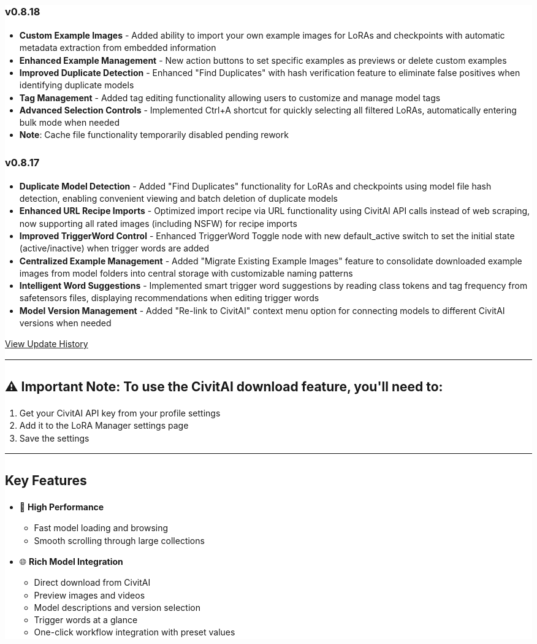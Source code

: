 ### v0.8.18
* **Custom Example Images** - Added ability to import your own example images for LoRAs and checkpoints with automatic metadata extraction from embedded information
* **Enhanced Example Management** - New action buttons to set specific examples as previews or delete custom examples
* **Improved Duplicate Detection** - Enhanced "Find Duplicates" with hash verification feature to eliminate false positives when identifying duplicate models
* **Tag Management** - Added tag editing functionality allowing users to customize and manage model tags
* **Advanced Selection Controls** - Implemented Ctrl+A shortcut for quickly selecting all filtered LoRAs, automatically entering bulk mode when needed
* **Note**: Cache file functionality temporarily disabled pending rework

### v0.8.17
* **Duplicate Model Detection** - Added "Find Duplicates" functionality for LoRAs and checkpoints using model file hash detection, enabling convenient viewing and batch deletion of duplicate models
* **Enhanced URL Recipe Imports** - Optimized import recipe via URL functionality using CivitAI API calls instead of web scraping, now supporting all rated images (including NSFW) for recipe imports
* **Improved TriggerWord Control** - Enhanced TriggerWord Toggle node with new default_active switch to set the initial state (active/inactive) when trigger words are added
* **Centralized Example Management** - Added "Migrate Existing Example Images" feature to consolidate downloaded example images from model folders into central storage with customizable naming patterns
* **Intelligent Word Suggestions** - Implemented smart trigger word suggestions by reading class tokens and tag frequency from safetensors files, displaying recommendations when editing trigger words
* **Model Version Management** - Added "Re-link to CivitAI" context menu option for connecting models to different CivitAI versions when needed

[View Update History](./update_logs.md)

---

## **⚠ Important Note**: To use the CivitAI download feature, you'll need to:

1. Get your CivitAI API key from your profile settings
2. Add it to the LoRA Manager settings page
3. Save the settings

---

## Key Features

- 🚀 **High Performance**
  - Fast model loading and browsing
  - Smooth scrolling through large collections
  
- 🌐 **Rich Model Integration**
  - Direct download from CivitAI
  - Preview images and videos
  - Model descriptions and version selection
  - Trigger words at a glance
  - One-click workflow integration with preset values
  